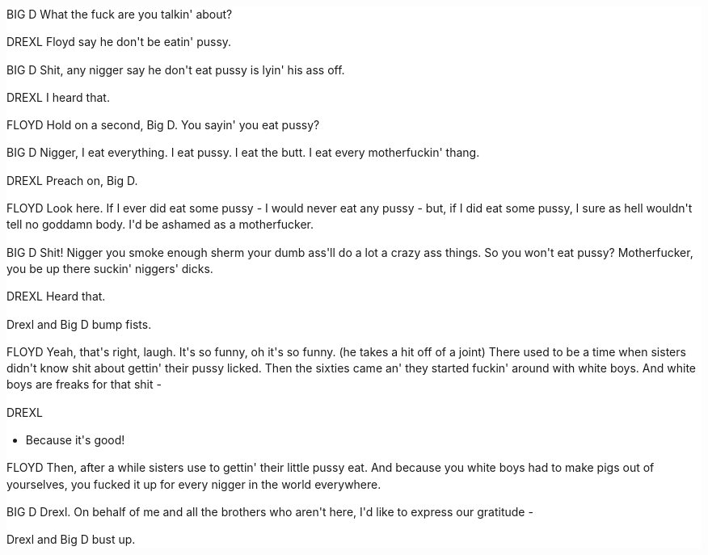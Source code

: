 BIG D
What the fuck are you talkin' about?

DREXL
Floyd say he don't be eatin' pussy.

BIG D
Shit, any nigger say he don't eat pussy is lyin' his ass off.

DREXL
I heard that.

FLOYD
Hold on a second, Big D. You sayin' you eat pussy?

BIG D
Nigger, I eat everything. I eat pussy. I eat the butt. I eat every 
motherfuckin' thang.

DREXL
Preach on, Big D.

FLOYD
Look here. If I ever did eat some pussy - I would never eat any pussy - 
but, if I did eat some pussy, I sure as hell wouldn't tell no goddamn body. 
I'd be ashamed as a motherfucker.

BIG D
Shit! Nigger you smoke enough sherm your dumb ass'll do a lot a crazy ass 
things. So you won't eat pussy? Motherfucker, you be up there suckin' 
niggers' dicks.

DREXL
Heard that.

Drexl and Big D bump fists.

FLOYD
Yeah, that's right, laugh. It's so funny, oh it's so funny.
(he takes a hit off of a joint)
There used to be a time when sisters didn't know shit about gettin' their 
pussy licked. Then the sixties came an' they started fuckin' around with 
white boys. And white boys are freaks for that shit -

DREXL
- Because it's good!

FLOYD
Then, after a while sisters use to gettin' their little pussy eat. And 
because you white boys had to make pigs out of yourselves, you fucked it up 
for every nigger in the world everywhere.

BIG D
Drexl. On behalf of me and all the brothers who aren't here, I'd like to 
express our gratitude -

Drexl and Big D bust up.
